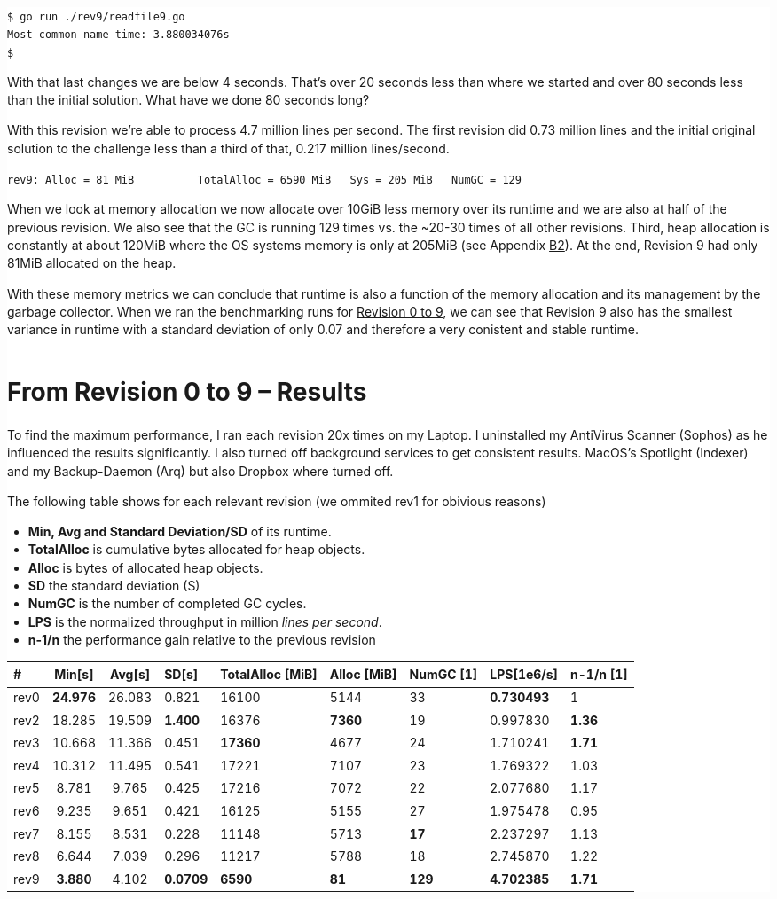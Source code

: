 ```
$ go run ./rev9/readfile9.go
Most common name time: 3.880034076s
$
```

With that last changes we are below 4 seconds. That’s over 20 seconds less than where we started and over 80 seconds less than the initial solution. What have we done 80 seconds long?

With this revision we’re able to process 4.7 million lines per second. The first revision did 0.73 million lines and the initial original solution to the challenge less than a third of that, 0.217 million lines/second.

```
rev9: Alloc = 81 MiB          TotalAlloc = 6590 MiB   Sys = 205 MiB   NumGC = 129
```

When we look at memory allocation we now allocate over 10GiB less memory over its runtime and we are also at half of the previous revision. We also see that the GC is running 129 times vs. the ~20-30 times of all other revisions. Third, heap allocation is constantly at about 120MiB where the OS systems memory is only at 205MiB (see Appendix [B2](https://marcellanz.com/post/file-read-challenge/#b2-memory-allocation)). At the end, Revision 9 had only 81MiB allocated on the heap.

With these memory metrics we can conclude that runtime is also a function of the memory allocation and its management by the garbage collector. When we ran the benchmarking runs for [Revision 0 to 9](https://marcellanz.com/post/file-read-challenge/#from-revision-0-to-9-results), we can see that Revision 9 also has the smallest variance in runtime with a standard deviation of only 0.07 and therefore a very conistent and stable runtime.

# From Revision 0 to 9 – Results

To find the maximum performance, I ran each revision 20x times on my Laptop. I uninstalled my AntiVirus Scanner (Sophos) as he influenced the results significantly. I also turned off background services to get consistent results. MacOS’s Spotlight (Indexer) and my Backup-Daemon (Arq) but also Dropbox where turned off.

The following table shows for each relevant revision (we ommited rev1 for obivious reasons)

- **Min, Avg and Standard Deviation/SD** of its runtime.
- **TotalAlloc** is cumulative bytes allocated for heap objects.
- **Alloc** is bytes of allocated heap objects.
- **SD** the standard deviation (S)
- **NumGC** is the number of completed GC cycles.
- **LPS** is the normalized throughput in million *lines per second*.
- **n-1/n** the performance gain relative to the previous revision

| #    |   Min[s]   | Avg[s] | SD[s]      | TotalAlloc [MiB] | Alloc [MiB] | NumGC [1] | LPS[1e6/s]   | n-1/n [1] |
| :--- | :--------: | :----: | :--------- | :--------------- | :---------- | :-------- | :----------- | :-------- |
| rev0 | **24.976** | 26.083 | 0.821      | 16100            | 5144        | 33        | **0.730493** | 1         |
| rev2 |   18.285   | 19.509 | **1.400**  | 16376            | **7360**    | 19        | 0.997830     | **1.36**  |
| rev3 |   10.668   | 11.366 | 0.451      | **17360**        | 4677        | 24        | 1.710241     | **1.71**  |
| rev4 |   10.312   | 11.495 | 0.541      | 17221            | 7107        | 23        | 1.769322     | 1.03      |
| rev5 |   8.781    | 9.765  | 0.425      | 17216            | 7072        | 22        | 2.077680     | 1.17      |
| rev6 |   9.235    | 9.651  | 0.421      | 16125            | 5155        | 27        | 1.975478     | 0.95      |
| rev7 |   8.155    | 8.531  | 0.228      | 11148            | 5713        | **17**    | 2.237297     | 1.13      |
| rev8 |   6.644    | 7.039  | 0.296      | 11217            | 5788        | 18        | 2.745870     | 1.22      |
| rev9 | **3.880**  | 4.102  | **0.0709** | **6590**         | **81**      | **129**   | **4.702385** | **1.71**  |
